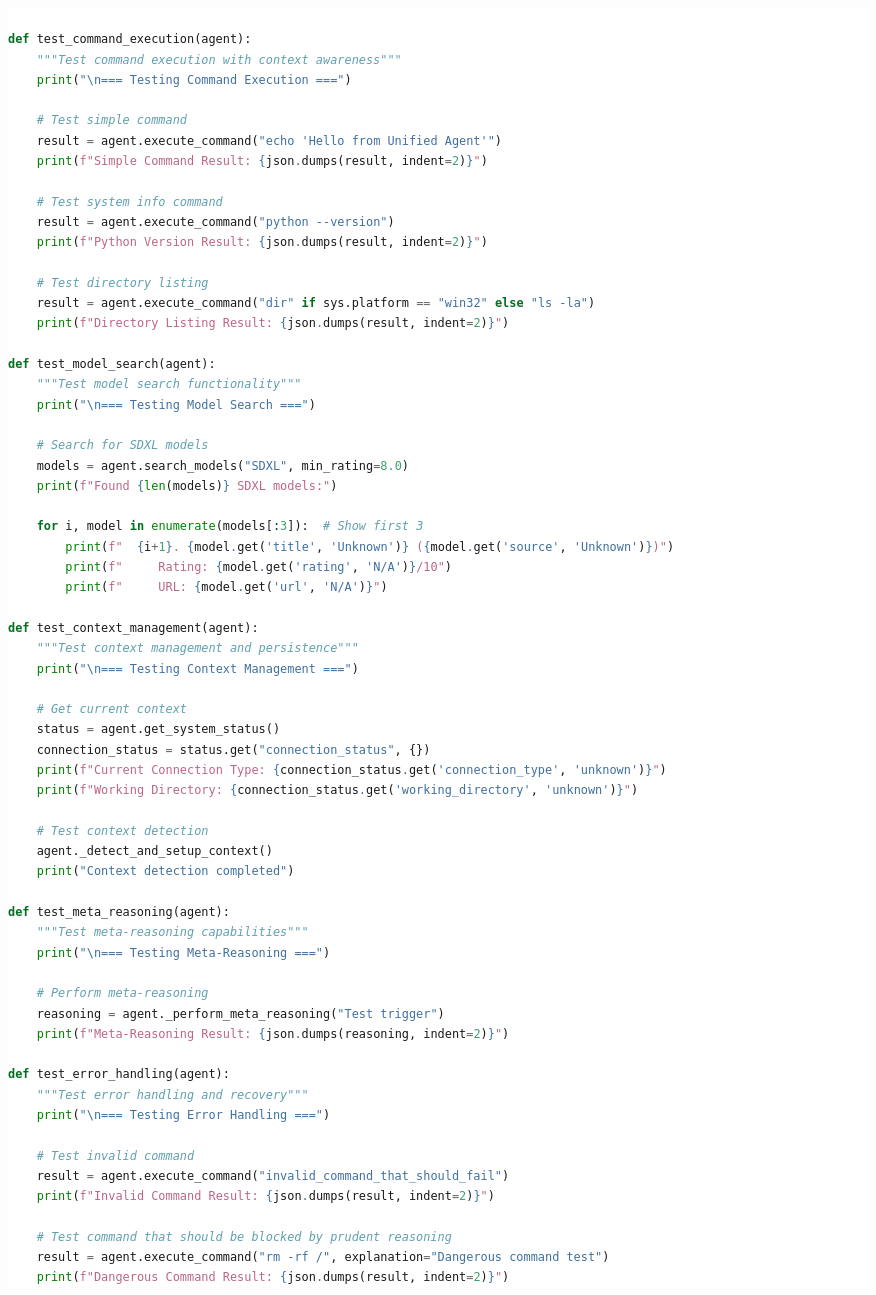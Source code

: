 ```python

def test_command_execution(agent):
    """Test command execution with context awareness"""
    print("\n=== Testing Command Execution ===")
    
    # Test simple command
    result = agent.execute_command("echo 'Hello from Unified Agent'")
    print(f"Simple Command Result: {json.dumps(result, indent=2)}")
    
    # Test system info command
    result = agent.execute_command("python --version")
    print(f"Python Version Result: {json.dumps(result, indent=2)}")
    
    # Test directory listing
    result = agent.execute_command("dir" if sys.platform == "win32" else "ls -la")
    print(f"Directory Listing Result: {json.dumps(result, indent=2)}")

def test_model_search(agent):
    """Test model search functionality"""
    print("\n=== Testing Model Search ===")
    
    # Search for SDXL models
    models = agent.search_models("SDXL", min_rating=8.0)
    print(f"Found {len(models)} SDXL models:")
    
    for i, model in enumerate(models[:3]):  # Show first 3
        print(f"  {i+1}. {model.get('title', 'Unknown')} ({model.get('source', 'Unknown')})")
        print(f"     Rating: {model.get('rating', 'N/A')}/10")
        print(f"     URL: {model.get('url', 'N/A')}")

def test_context_management(agent):
    """Test context management and persistence"""
    print("\n=== Testing Context Management ===")
    
    # Get current context
    status = agent.get_system_status()
    connection_status = status.get("connection_status", {})
    print(f"Current Connection Type: {connection_status.get('connection_type', 'unknown')}")
    print(f"Working Directory: {connection_status.get('working_directory', 'unknown')}")
    
    # Test context detection
    agent._detect_and_setup_context()
    print("Context detection completed")

def test_meta_reasoning(agent):
    """Test meta-reasoning capabilities"""
    print("\n=== Testing Meta-Reasoning ===")
    
    # Perform meta-reasoning
    reasoning = agent._perform_meta_reasoning("Test trigger")
    print(f"Meta-Reasoning Result: {json.dumps(reasoning, indent=2)}")

def test_error_handling(agent):
    """Test error handling and recovery"""
    print("\n=== Testing Error Handling ===")
    
    # Test invalid command
    result = agent.execute_command("invalid_command_that_should_fail")
    print(f"Invalid Command Result: {json.dumps(result, indent=2)}")
    
    # Test command that should be blocked by prudent reasoning
    result = agent.execute_command("rm -rf /", explanation="Dangerous command test")
    print(f"Dangerous Command Result: {json.dumps(result, indent=2)}")
```